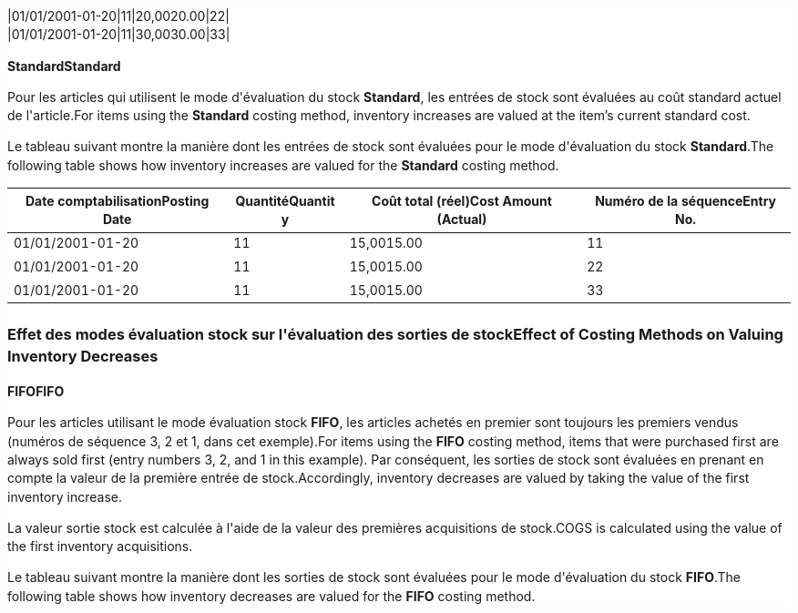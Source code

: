 |<span data-ttu-id="4c77b-224">01/01/20</span><span class="sxs-lookup"><span data-stu-id="4c77b-224">01-01-20</span></span>|<span data-ttu-id="4c77b-225">1</span><span class="sxs-lookup"><span data-stu-id="4c77b-225">1</span></span>|<span data-ttu-id="4c77b-226">20,00</span><span class="sxs-lookup"><span data-stu-id="4c77b-226">20.00</span></span>|<span data-ttu-id="4c77b-227">2</span><span class="sxs-lookup"><span data-stu-id="4c77b-227">2</span></span>|  
|<span data-ttu-id="4c77b-228">01/01/20</span><span class="sxs-lookup"><span data-stu-id="4c77b-228">01-01-20</span></span>|<span data-ttu-id="4c77b-229">1</span><span class="sxs-lookup"><span data-stu-id="4c77b-229">1</span></span>|<span data-ttu-id="4c77b-230">30,00</span><span class="sxs-lookup"><span data-stu-id="4c77b-230">30.00</span></span>|<span data-ttu-id="4c77b-231">3</span><span class="sxs-lookup"><span data-stu-id="4c77b-231">3</span></span>|  

 <span data-ttu-id="4c77b-232">**Standard**</span><span class="sxs-lookup"><span data-stu-id="4c77b-232">**Standard**</span></span>  

 <span data-ttu-id="4c77b-233">Pour les articles qui utilisent le mode d'évaluation du stock **Standard**, les entrées de stock sont évaluées au coût standard actuel de l'article.</span><span class="sxs-lookup"><span data-stu-id="4c77b-233">For items using the **Standard** costing method, inventory increases are valued at the item’s current standard cost.</span></span>  

 <span data-ttu-id="4c77b-234">Le tableau suivant montre la manière dont les entrées de stock sont évaluées pour le mode d'évaluation du stock **Standard**.</span><span class="sxs-lookup"><span data-stu-id="4c77b-234">The following table shows how inventory increases are valued for the **Standard** costing method.</span></span>  

|<span data-ttu-id="4c77b-235">Date comptabilisation</span><span class="sxs-lookup"><span data-stu-id="4c77b-235">Posting Date</span></span>|<span data-ttu-id="4c77b-236">Quantité</span><span class="sxs-lookup"><span data-stu-id="4c77b-236">Quantity</span></span>|<span data-ttu-id="4c77b-237">Coût total (réel)</span><span class="sxs-lookup"><span data-stu-id="4c77b-237">Cost Amount (Actual)</span></span>|<span data-ttu-id="4c77b-238">Numéro de la séquence</span><span class="sxs-lookup"><span data-stu-id="4c77b-238">Entry No.</span></span>|  
|------------------|--------------|----------------------------|---------------|  
|<span data-ttu-id="4c77b-239">01/01/20</span><span class="sxs-lookup"><span data-stu-id="4c77b-239">01-01-20</span></span>|<span data-ttu-id="4c77b-240">1</span><span class="sxs-lookup"><span data-stu-id="4c77b-240">1</span></span>|<span data-ttu-id="4c77b-241">15,00</span><span class="sxs-lookup"><span data-stu-id="4c77b-241">15.00</span></span>|<span data-ttu-id="4c77b-242">1</span><span class="sxs-lookup"><span data-stu-id="4c77b-242">1</span></span>|  
|<span data-ttu-id="4c77b-243">01/01/20</span><span class="sxs-lookup"><span data-stu-id="4c77b-243">01-01-20</span></span>|<span data-ttu-id="4c77b-244">1</span><span class="sxs-lookup"><span data-stu-id="4c77b-244">1</span></span>|<span data-ttu-id="4c77b-245">15,00</span><span class="sxs-lookup"><span data-stu-id="4c77b-245">15.00</span></span>|<span data-ttu-id="4c77b-246">2</span><span class="sxs-lookup"><span data-stu-id="4c77b-246">2</span></span>|  
|<span data-ttu-id="4c77b-247">01/01/20</span><span class="sxs-lookup"><span data-stu-id="4c77b-247">01-01-20</span></span>|<span data-ttu-id="4c77b-248">1</span><span class="sxs-lookup"><span data-stu-id="4c77b-248">1</span></span>|<span data-ttu-id="4c77b-249">15,00</span><span class="sxs-lookup"><span data-stu-id="4c77b-249">15.00</span></span>|<span data-ttu-id="4c77b-250">3</span><span class="sxs-lookup"><span data-stu-id="4c77b-250">3</span></span>|  

### <a name="effect-of-costing-methods-on-valuing-inventory-decreases"></a><span data-ttu-id="4c77b-251">Effet des modes évaluation stock sur l'évaluation des sorties de stock</span><span class="sxs-lookup"><span data-stu-id="4c77b-251">Effect of Costing Methods on Valuing Inventory Decreases</span></span>  
 <span data-ttu-id="4c77b-252">**FIFO**</span><span class="sxs-lookup"><span data-stu-id="4c77b-252">**FIFO**</span></span>  

 <span data-ttu-id="4c77b-253">Pour les articles utilisant le mode évaluation stock **FIFO**, les articles achetés en premier sont toujours les premiers vendus (numéros de séquence 3, 2 et 1, dans cet exemple).</span><span class="sxs-lookup"><span data-stu-id="4c77b-253">For items using the **FIFO** costing method, items that were purchased first are always sold first (entry numbers 3, 2, and 1 in this example).</span></span> <span data-ttu-id="4c77b-254">Par conséquent, les sorties de stock sont évaluées en prenant en compte la valeur de la première entrée de stock.</span><span class="sxs-lookup"><span data-stu-id="4c77b-254">Accordingly, inventory decreases are valued by taking the value of the first inventory increase.</span></span>  

 <span data-ttu-id="4c77b-255">La valeur sortie stock est calculée à l'aide de la valeur des premières acquisitions de stock.</span><span class="sxs-lookup"><span data-stu-id="4c77b-255">COGS is calculated using the value of the first inventory acquisitions.</span></span>  

 <span data-ttu-id="4c77b-256">Le tableau suivant montre la manière dont les sorties de stock sont évaluées pour le mode d'évaluation du stock **FIFO**.</span><span class="sxs-lookup"><span data-stu-id="4c77b-256">The following table shows how inventory decreases are valued for the **FIFO** costing method.</span></span>  
